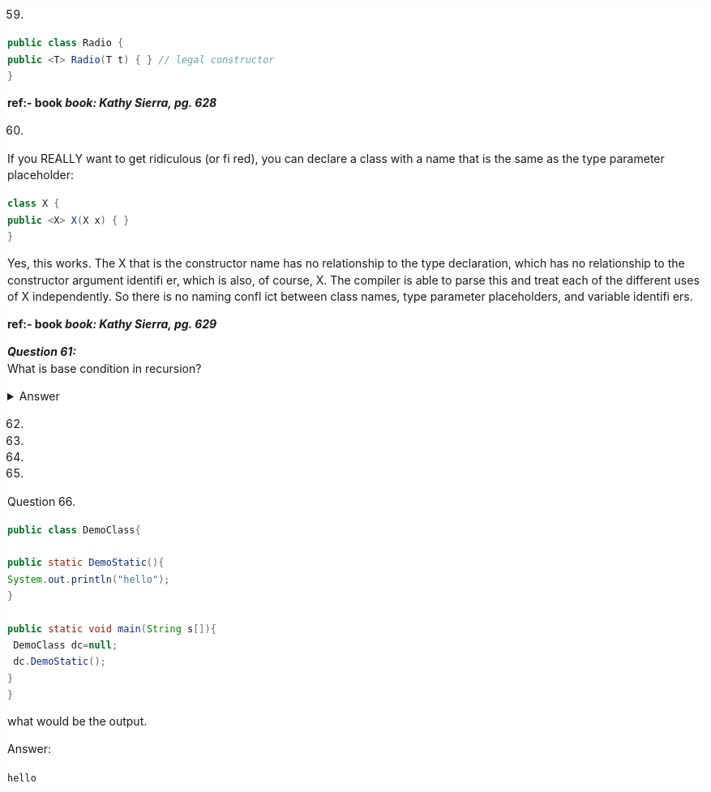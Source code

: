  
 59.  
 ``` java
 public class Radio {
 public <T> Radio(T t) { } // legal constructor
}
```

**ref:- book *book: Kathy Sierra, pg. 628***     
 
60.

If you REALLY want to get ridiculous (or fi red), you can declare a class
with a name that is the same as the type parameter placeholder:
``` java
class X { 
public <X> X(X x) { } 
}
```
Yes, this works. The X that is the constructor name has no relationship
to the <X> type declaration, which has no relationship to the constructor
argument identifi er, which is also, of course, X. The compiler is able to parse this
and treat each of the different uses of X independently. So there is no naming confl ict
between class names, type parameter placeholders, and variable identifi ers.
      
**ref:- book *book: Kathy Sierra, pg. 629***     
      
***Question 61:***  
What is base condition in recursion?
<details><summary>Answer</summary></details>


62.

63.

64.

65.  


Question 66.
``` java
public class DemoClass{

public static DemoStatic(){
System.out.println("hello");
}

public static void main(String s[]){
 DemoClass dc=null;
 dc.DemoStatic();
}
}
```
what would be the output.

Answer:
```
hello
```
